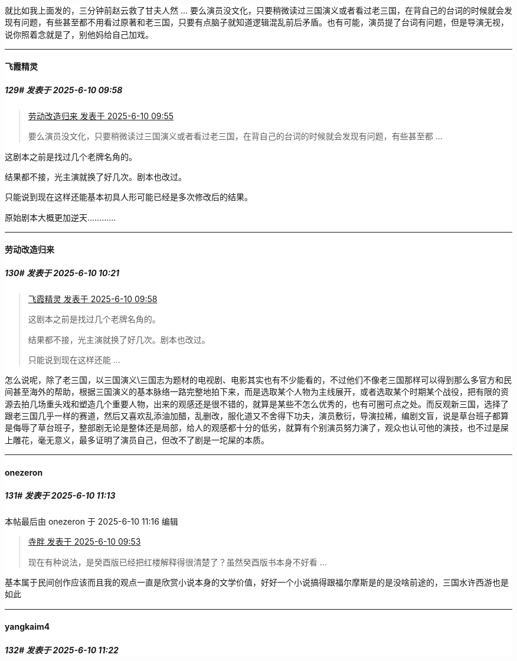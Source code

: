 就比如我上面发的，三分钟前赵云救了甘夫人然 ...</blockquote>
要么演员没文化，只要稍微读过三国演义或者看过老三国，在背自己的台词的时候就会发现有问题，有些甚至都不用看过原著和老三国，只要有点脑子就知道逻辑混乱前后矛盾。也有可能，演员提了台词有问题，但是导演无视，说你照着念就是了，别他妈给自己加戏。


*****

####  飞霞精灵  
##### 129#       发表于 2025-6-10 09:58

<blockquote><a href="httphttps://stage1st.com/2b/forum.php?mod=redirect&amp;goto=findpost&amp;pid=67911585&amp;ptid=2253274" target="_blank">劳动改造归来 发表于 2025-6-10 09:55</a>

要么演员没文化，只要稍微读过三国演义或者看过老三国，在背自己的台词的时候就会发现有问题，有些甚至都 ...</blockquote>
这剧本之前是找过几个老牌名角的。

结果都不接，光主演就换了好几次。剧本也改过。

只能说到现在这样还能基本初具人形可能已经是多次修改后的结果。

原始剧本大概更加逆天…………


*****

####  劳动改造归来  
##### 130#       发表于 2025-6-10 10:21

<blockquote><a href="httphttps://stage1st.com/2b/forum.php?mod=redirect&amp;goto=findpost&amp;pid=67911605&amp;ptid=2253274" target="_blank">飞霞精灵 发表于 2025-6-10 09:58</a>

这剧本之前是找过几个老牌名角的。

结果都不接，光主演就换了好几次。剧本也改过。

只能说到现在这样还能 ...</blockquote>
怎么说呢，除了老三国，以三国演义\三国志为题材的电视剧、电影其实也有不少能看的，不过他们不像老三国那样可以得到那么多官方和民间甚至海外的帮助，根据三国演义的基本脉络一路完整地拍下来，而是选取某个人物为主线展开，或者选取某个时期某个战役，把有限的资源去拍几场重头戏和塑造几个重要人物，出来的观感还是很不错的，就算是某些不怎么优秀的，也有可圈可点之处。而反观新三国，选择了跟老三国几乎一样的赛道，然后又喜欢乱添油加醋，乱删改，服化道又不舍得下功夫，演员敷衍，导演拉稀，编剧文盲，说是草台班子都算是侮辱了草台班子，整部剧无论是整体还是局部，给人的观感都十分的低劣，就算有个别演员努力演了，观众也认可他的演技，也不过是屎上雕花，毫无意义，最多证明了演员自己，但改不了剧是一坨屎的本质。


*****

####  onezeron  
##### 131#       发表于 2025-6-10 11:13

 本帖最后由 onezeron 于 2025-6-10 11:16 编辑 
<blockquote><a href="httphttps://stage1st.com/2b/forum.php?mod=redirect&amp;goto=findpost&amp;pid=67911579&amp;ptid=2253274" target="_blank">寺胖 发表于 2025-6-10 09:53</a>

现在有种说法，是癸酉版已经把红楼解释得很清楚了？虽然癸酉版书本身不好看 ...</blockquote>
基本属于民间创作应该而且我的观点一直是欣赏小说本身的文学价值，好好一个小说搞得跟福尔摩斯是的是没啥前途的，三国水许西游也是如此

*****

####  yangkaim4  
##### 132#       发表于 2025-6-10 11:22
